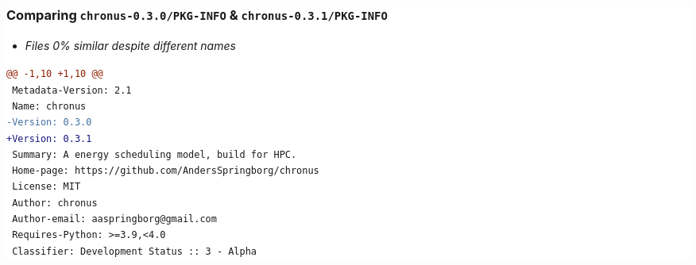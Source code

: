 ### Comparing `chronus-0.3.0/PKG-INFO` & `chronus-0.3.1/PKG-INFO`

 * *Files 0% similar despite different names*

```diff
@@ -1,10 +1,10 @@
 Metadata-Version: 2.1
 Name: chronus
-Version: 0.3.0
+Version: 0.3.1
 Summary: A energy scheduling model, build for HPC.
 Home-page: https://github.com/AndersSpringborg/chronus
 License: MIT
 Author: chronus
 Author-email: aaspringborg@gmail.com
 Requires-Python: >=3.9,<4.0
 Classifier: Development Status :: 3 - Alpha
```

